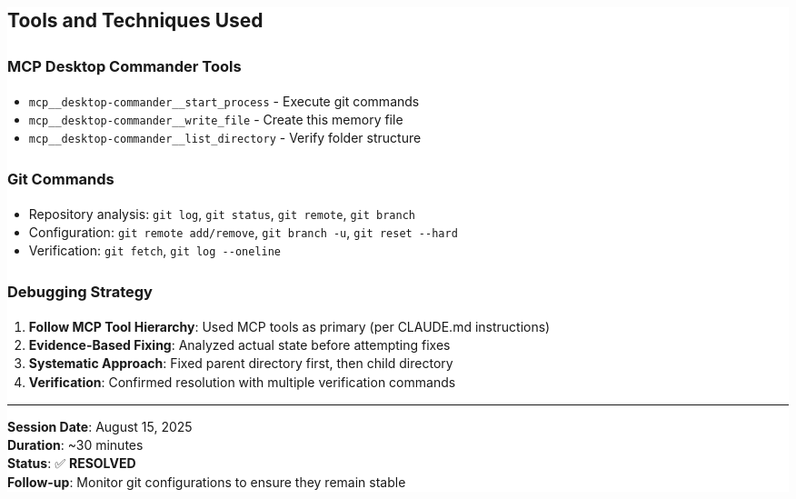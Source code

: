 ## Tools and Techniques Used

### MCP Desktop Commander Tools
- `mcp__desktop-commander__start_process` - Execute git commands
- `mcp__desktop-commander__write_file` - Create this memory file
- `mcp__desktop-commander__list_directory` - Verify folder structure

### Git Commands
- Repository analysis: `git log`, `git status`, `git remote`, `git branch`
- Configuration: `git remote add/remove`, `git branch -u`, `git reset --hard`
- Verification: `git fetch`, `git log --oneline`

### Debugging Strategy
1. **Follow MCP Tool Hierarchy**: Used MCP tools as primary (per CLAUDE.md instructions)
2. **Evidence-Based Fixing**: Analyzed actual state before attempting fixes  
3. **Systematic Approach**: Fixed parent directory first, then child directory
4. **Verification**: Confirmed resolution with multiple verification commands

---

**Session Date**: August 15, 2025  
**Duration**: ~30 minutes  
**Status**: ✅ **RESOLVED**  
**Follow-up**: Monitor git configurations to ensure they remain stable